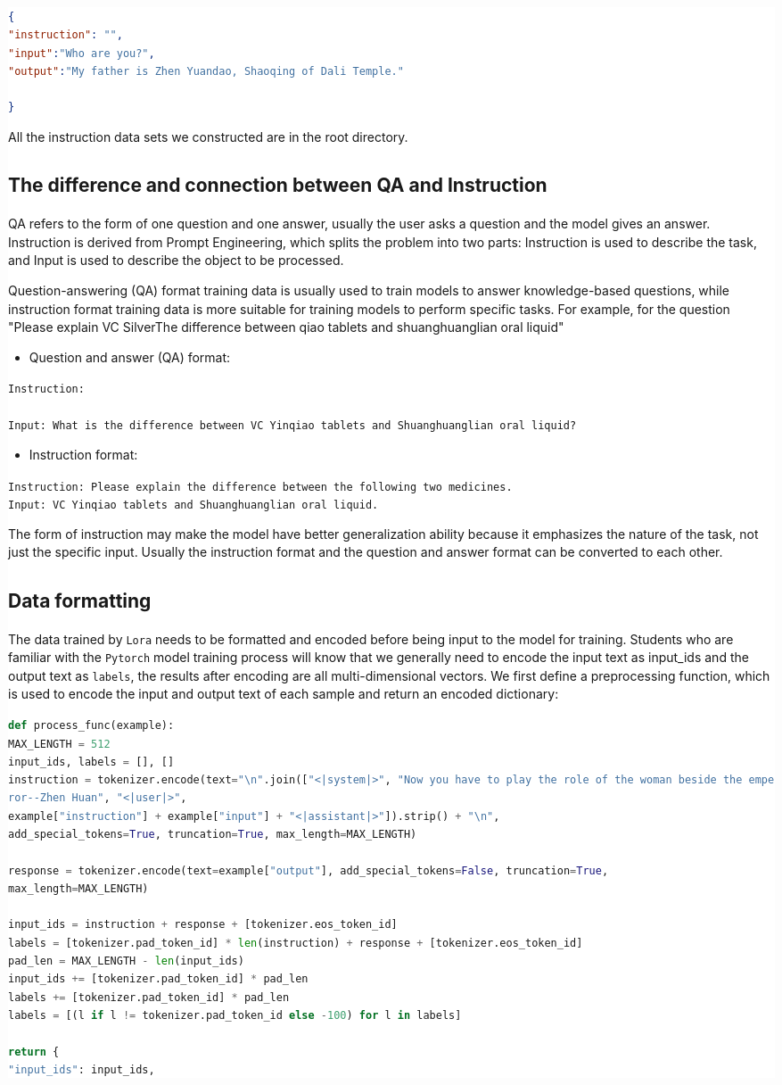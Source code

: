 ```json
{
"instruction": "",
"input":"Who are you?",
"output":"My father is Zhen Yuandao, Shaoqing of Dali Temple."

}
```
All the instruction data sets we constructed are in the root directory.

## The difference and connection between QA and Instruction
QA refers to the form of one question and one answer, usually the user asks a question and the model gives an answer. Instruction is derived from Prompt Engineering, which splits the problem into two parts: Instruction is used to describe the task, and Input is used to describe the object to be processed.

Question-answering (QA) format training data is usually used to train models to answer knowledge-based questions, while instruction format training data is more suitable for training models to perform specific tasks. For example, for the question "Please explain VC SilverThe difference between qiao tablets and shuanghuanglian oral liquid"
- Question and answer (QA) format:
```
Instruction:

Input: What is the difference between VC Yinqiao tablets and Shuanghuanglian oral liquid?
```

- Instruction format:
```
Instruction: Please explain the difference between the following two medicines.
Input: VC Yinqiao tablets and Shuanghuanglian oral liquid.
```
The form of instruction may make the model have better generalization ability because it emphasizes the nature of the task, not just the specific input. Usually the instruction format and the question and answer format can be converted to each other.

## Data formatting

The data trained by `Lora` needs to be formatted and encoded before being input to the model for training. Students who are familiar with the `Pytorch` model training process will know that we generally need to encode the input text as input_ids and the output text as `labels`, the results after encoding are all multi-dimensional vectors. We first define a preprocessing function, which is used to encode the input and output text of each sample and return an encoded dictionary:

```python
def process_func(example):
MAX_LENGTH = 512
input_ids, labels = [], []
instruction = tokenizer.encode(text="\n".join(["<|system|>", "Now you have to play the role of the woman beside the emperor--Zhen Huan", "<|user|>", 
example["instruction"] + example["input"] + "<|assistant|>"]).strip() + "\n",
add_special_tokens=True, truncation=True, max_length=MAX_LENGTH)

response = tokenizer.encode(text=example["output"], add_special_tokens=False, truncation=True,
max_length=MAX_LENGTH)

input_ids = instruction + response + [tokenizer.eos_token_id]
labels = [tokenizer.pad_token_id] * len(instruction) + response + [tokenizer.eos_token_id]
pad_len = MAX_LENGTH - len(input_ids)
input_ids += [tokenizer.pad_token_id] * pad_len
labels += [tokenizer.pad_token_id] * pad_len
labels = [(l if l != tokenizer.pad_token_id else -100) for l in labels]

return {
"input_ids": input_ids,
```